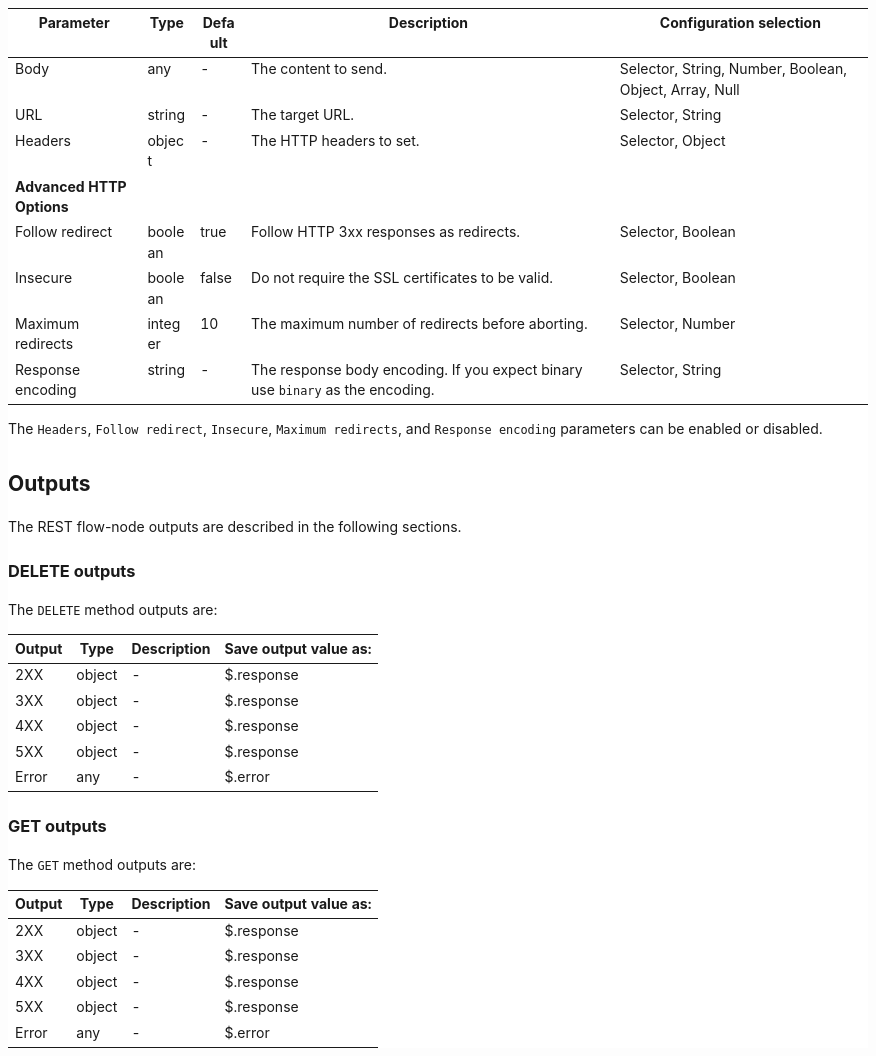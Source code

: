| Parameter | Type | Default | Description | Configuration selection |
| --- | --- | --- | --- | --- |
| Body | any | \- | The content to send. | Selector, String, Number, Boolean, Object, Array, Null |
| URL | string | \- | The target URL. | Selector, String |
| Headers | object | \- | The HTTP headers to set. | Selector, Object |
| **Advanced HTTP Options** |  |  |  |  |
| Follow redirect | boolean | true | Follow HTTP 3xx responses as redirects. | Selector, Boolean |
| Insecure | boolean | false | Do not require the SSL certificates to be valid. | Selector, Boolean |
| Maximum redirects | integer | 10 | The maximum number of redirects before aborting. | Selector, Number |
| Response encoding | string | \- | The response body encoding. If you expect binary use `binary` as the encoding. | Selector, String |

The `Headers`, `Follow redirect`, `Insecure`, `Maximum redirects`, and `Response encoding` parameters can be enabled or disabled.

## Outputs

The REST flow-node outputs are described in the following sections.

### DELETE outputs

The `DELETE` method outputs are:

| Output | Type | Description | Save output value as: |
| --- | --- | --- | --- |
| 2XX | object | \- | $.response |
| 3XX | object | \- | $.response |
| 4XX | object | \- | $.response |
| 5XX | object | \- | $.response |
| Error | any | \- | $.error |

### GET outputs

The `GET` method outputs are:

| Output | Type | Description | Save output value as: |
| --- | --- | --- | --- |
| 2XX | object | \- | $.response |
| 3XX | object | \- | $.response |
| 4XX | object | \- | $.response |
| 5XX | object | \- | $.response |
| Error | any | \- | $.error |
